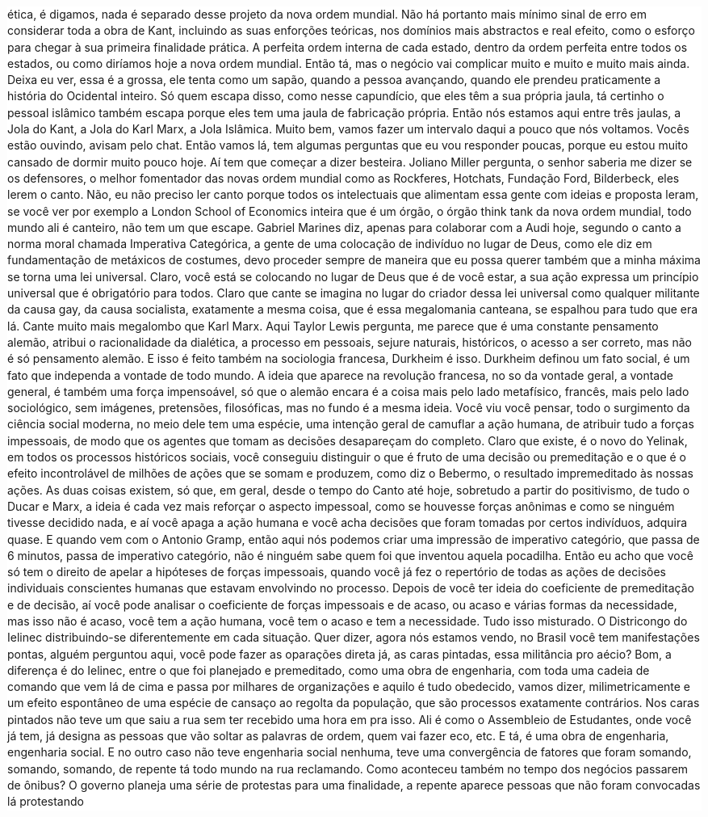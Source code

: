 ética, é digamos, nada é separado desse projeto da nova ordem mundial. Não há portanto mais mínimo sinal de erro em considerar toda a obra de Kant, incluindo as suas enforções teóricas, nos domínios mais abstractos e real efeito, como o esforço para chegar à sua primeira finalidade prática. A perfeita ordem interna de cada estado, dentro da ordem perfeita entre todos os estados, ou como diríamos hoje a nova ordem mundial. Então tá, mas o negócio vai complicar muito e muito e muito mais ainda. Deixa eu ver, essa é a grossa, ele tenta como um sapão, quando a pessoa avançando, quando ele prendeu praticamente a história do Ocidental inteiro. Só quem escapa disso, como nesse capundício, que eles têm a sua própria jaula, tá certinho o pessoal islâmico também escapa porque eles tem uma jaula de fabricação própria. Então nós estamos aqui entre três jaulas, a Jola do Kant, a Jola do Karl Marx, a Jola Islâmica. Muito bem, vamos fazer um intervalo daqui a pouco que nós voltamos. Vocês estão ouvindo, avisam pelo chat. Então vamos lá, tem algumas perguntas que eu vou responder poucas, porque eu estou muito cansado de dormir muito pouco hoje. Aí tem que começar a dizer besteira. Joliano Miller pergunta, o senhor saberia me dizer se os defensores, o melhor fomentador das novas ordem mundial como as Rockferes, Hotchats, Fundação Ford, Bilderbeck, eles lerem o canto. Não, eu não preciso ler canto porque todos os intelectuais que alimentam essa gente com ideias e proposta leram, se você ver por exemplo a London School of Economics inteira que é um órgão, o órgão think tank da nova ordem mundial, todo mundo ali é canteiro, não tem um que escape. Gabriel Marines diz, apenas para colaborar com a Audi hoje, segundo o canto a norma moral chamada Imperativa Categórica, a gente de uma colocação de indivíduo no lugar de Deus, como ele diz em fundamentação de metáxicos de costumes, devo proceder sempre de maneira que eu possa querer também que a minha máxima se torna uma lei universal. Claro, você está se colocando no lugar de Deus que é de você estar, a sua ação expressa um princípio universal que é obrigatório para todos. Claro que cante se imagina no lugar do criador dessa lei universal como qualquer militante da causa gay, da causa socialista, exatamente a mesma coisa, que é essa megalomania canteana, se espalhou para tudo que era lá. Cante muito mais megalombo que Karl Marx. Aqui Taylor Lewis pergunta, me parece que é uma constante pensamento alemão, atribui o racionalidade da dialética, a processo em pessoais, sejure naturais, históricos, o acesso a ser correto, mas não é só pensamento alemão. E isso é feito também na sociologia francesa, Durkheim é isso. Durkheim definou um fato social, é um fato que independa a vontade de todo mundo. A ideia que aparece na revolução francesa, no so da vontade geral, a vontade general, é também uma força impensoável, só que o alemão encara é a coisa mais pelo lado metafísico, francês, mais pelo lado sociológico, sem imágenes, pretensões, filosóficas, mas no fundo é a mesma ideia. Você viu você pensar, todo o surgimento da ciência social moderna, no meio dele tem uma espécie, uma intenção geral de camuflar a ação humana, de atribuir tudo a forças impessoais, de modo que os agentes que tomam as decisões desapareçam do completo. Claro que existe, é o novo do Yelinak, em todos os processos históricos sociais, você conseguiu distinguir o que é fruto de uma decisão ou premeditação e o que é o efeito incontrolável de milhões de ações que se somam e produzem, como diz o Bebermo, o resultado impremeditado às nossas ações. As duas coisas existem, só que, em geral, desde o tempo do Canto até hoje, sobretudo a partir do positivismo, de tudo o Ducar e Marx, a ideia é cada vez mais reforçar o aspecto impessoal, como se houvesse forças anônimas e como se ninguém tivesse decidido nada, e aí você apaga a ação humana e você acha decisões que foram tomadas por certos indivíduos, adquira quase. E quando vem com o Antonio Gramp, então aqui nós podemos criar uma impressão de imperativo categório, que passa de 6 minutos, passa de imperativo categório, não é ninguém sabe quem foi que inventou aquela pocadilha. Então eu acho que você só tem o direito de apelar a hipóteses de forças impessoais, quando você já fez o repertório de todas as ações de decisões individuais conscientes humanas que estavam envolvindo no processo. Depois de você ter ideia do coeficiente de premeditação e de decisão, aí você pode analisar o coeficiente de forças impessoais e de acaso, ou acaso e várias formas da necessidade, mas isso não é acaso, você tem a ação humana, você tem o acaso e tem a necessidade. Tudo isso misturado. O Districongo do Ielinec distribuindo-se diferentemente em cada situação. Quer dizer, agora nós estamos vendo, no Brasil você tem manifestações pontas, alguém perguntou aqui, você pode fazer as oparações direta já, as caras pintadas, essa militância pro aécio? Bom, a diferença é do Ielinec, entre o que foi planejado e premeditado, como uma obra de engenharia, com toda uma cadeia de comando que vem lá de cima e passa por milhares de organizações e aquilo é tudo obedecido, vamos dizer, milimetricamente e um efeito espontâneo de uma espécie de cansaço ao regolta da população, que são processos exatamente contrários. Nos caras pintados não teve um que saiu a rua sem ter recebido uma hora em pra isso. Ali é como o Assembleio de Estudantes, onde você já tem, já designa as pessoas que vão soltar as palavras de ordem, quem vai fazer eco, etc. E tá, é uma obra de engenharia, engenharia social. E no outro caso não teve engenharia social nenhuma, teve uma convergência de fatores que foram somando, somando, somando, de repente tá todo mundo na rua reclamando. Como aconteceu também no tempo dos negócios passarem de ônibus? O governo planeja uma série de protestas para uma finalidade, a repente aparece pessoas que não foram convocadas lá protestando